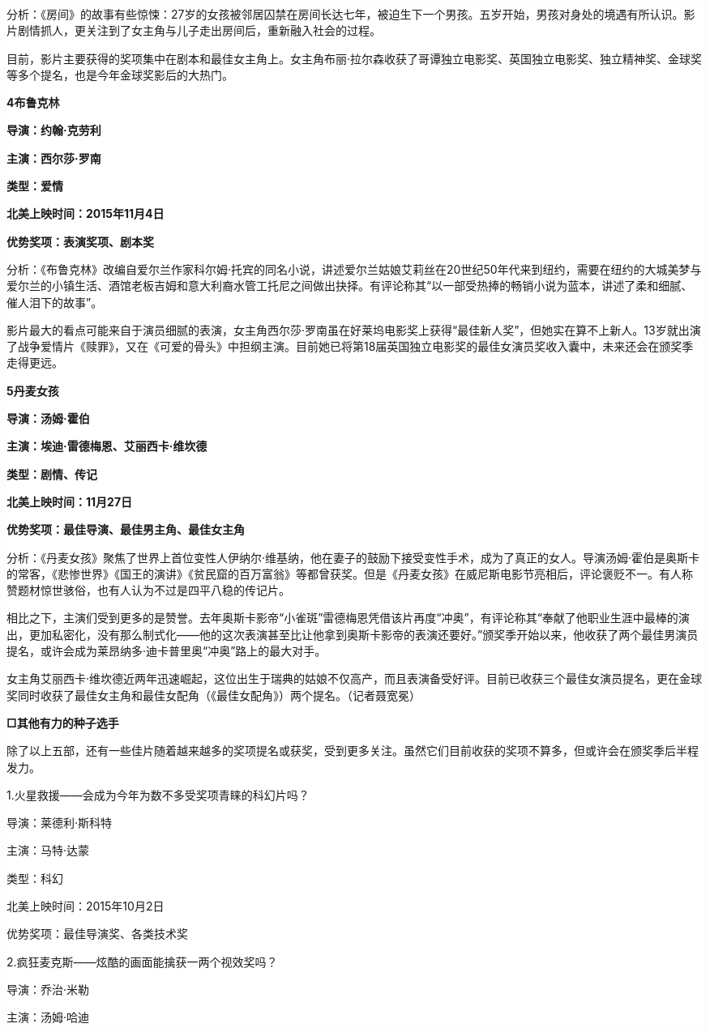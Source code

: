 分析：《房间》的故事有些惊悚：27岁的女孩被邻居囚禁在房间长达七年，被迫生下一个男孩。五岁开始，男孩对身处的境遇有所认识。影片剧情抓人，更关注到了女主角与儿子走出房间后，重新融入社会的过程。

目前，影片主要获得的奖项集中在剧本和最佳女主角上。女主角布丽·拉尔森收获了哥谭独立电影奖、英国独立电影奖、独立精神奖、金球奖等多个提名，也是今年金球奖影后的大热门。

**4布鲁克林**

**导演：约翰·克劳利**

**主演：西尔莎·罗南**

**类型：爱情**

**北美上映时间：2015年11月4日**

**优势奖项：表演奖项、剧本奖**

分析：《布鲁克林》改编自爱尔兰作家科尔姆·托宾的同名小说，讲述爱尔兰姑娘艾莉丝在20世纪50年代来到纽约，需要在纽约的大城美梦与爱尔兰的小镇生活、酒馆老板吉姆和意大利裔水管工托尼之间做出抉择。有评论称其“以一部受热捧的畅销小说为蓝本，讲述了柔和细腻、催人泪下的故事”。

影片最大的看点可能来自于演员细腻的表演，女主角西尔莎·罗南虽在好莱坞电影奖上获得“最佳新人奖”，但她实在算不上新人。13岁就出演了战争爱情片《赎罪》，又在《可爱的骨头》中担纲主演。目前她已将第18届英国独立电影奖的最佳女演员奖收入囊中，未来还会在颁奖季走得更远。

**5丹麦女孩**

**导演：汤姆·霍伯**

**主演：埃迪·雷德梅恩、艾丽西卡·维坎德**

**类型：剧情、传记**

**北美上映时间：11月27日**

**优势奖项：最佳导演、最佳男主角、最佳女主角**

分析：《丹麦女孩》聚焦了世界上首位变性人伊纳尔·维基纳，他在妻子的鼓励下接受变性手术，成为了真正的女人。导演汤姆·霍伯是奥斯卡的常客，《悲惨世界》《国王的演讲》《贫民窟的百万富翁》等都曾获奖。但是《丹麦女孩》在威尼斯电影节亮相后，评论褒贬不一。有人称赞题材惊世骇俗，也有人认为不过是四平八稳的传记片。

相比之下，主演们受到更多的是赞誉。去年奥斯卡影帝“小雀斑”雷德梅恩凭借该片再度“冲奥”，有评论称其“奉献了他职业生涯中最棒的演出，更加私密化，没有那么制式化——他的这次表演甚至比让他拿到奥斯卡影帝的表演还要好。”颁奖季开始以来，他收获了两个最佳男演员提名，或许会成为莱昂纳多·迪卡普里奥“冲奥”路上的最大对手。

女主角艾丽西卡·维坎德近两年迅速崛起，这位出生于瑞典的姑娘不仅高产，而且表演备受好评。目前已收获三个最佳女演员提名，更在金球奖同时收获了最佳女主角和最佳女配角（《最佳女配角》）两个提名。（记者聂宽冕）

**□其他有力的种子选手**

除了以上五部，还有一些佳片随着越来越多的奖项提名或获奖，受到更多关注。虽然它们目前收获的奖项不算多，但或许会在颁奖季后半程发力。

1.火星救援——会成为今年为数不多受奖项青睐的科幻片吗？

导演：莱德利·斯科特

主演：马特·达蒙

类型：科幻

北美上映时间：2015年10月2日

优势奖项：最佳导演奖、各类技术奖

2.疯狂麦克斯——炫酷的画面能擒获一两个视效奖吗？

导演：乔治·米勒

主演：汤姆·哈迪

